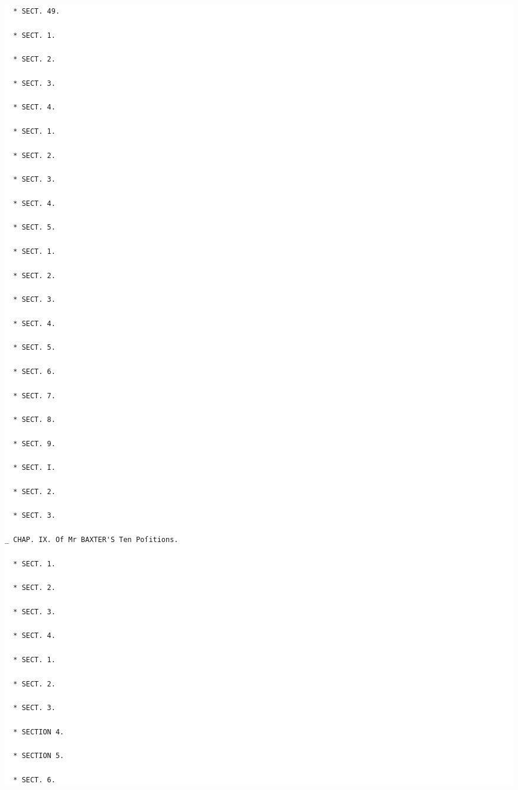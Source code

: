       * SECT. 49. 

      * SECT. 1. 

      * SECT. 2. 

      * SECT. 3.

      * SECT. 4. 

      * SECT. 1. 

      * SECT. 2. 

      * SECT. 3. 

      * SECT. 4. 

      * SECT. 5. 

      * SECT. 1. 

      * SECT. 2. 

      * SECT. 3. 

      * SECT. 4. 

      * SECT. 5. 

      * SECT. 6. 

      * SECT. 7. 

      * SECT. 8. 

      * SECT. 9. 

      * SECT. I. 

      * SECT. 2. 

      * SECT. 3. 

    _ CHAP. IX. Of Mr BAXTER'S Ten Poſitions.

      * SECT. 1. 

      * SECT. 2.

      * SECT. 3.

      * SECT. 4. 

      * SECT. 1. 

      * SECT. 2. 

      * SECT. 3. 

      * SECTION 4. 

      * SECTION 5.

      * SECT. 6. 
